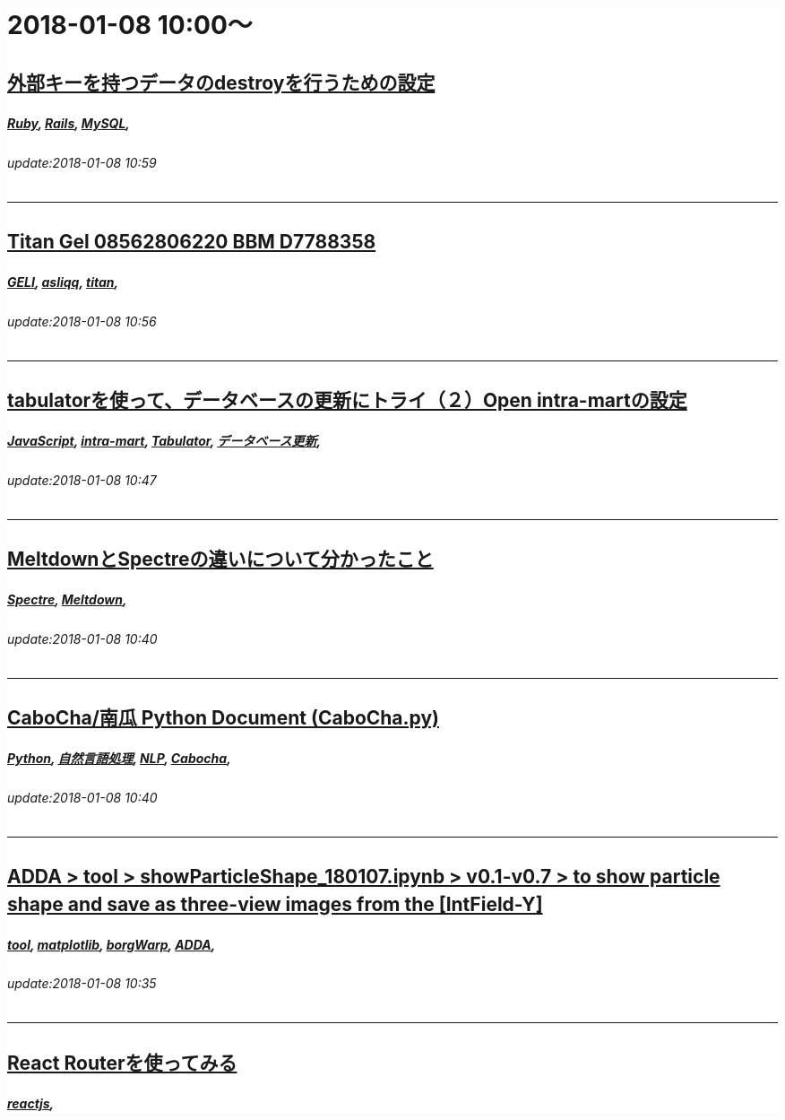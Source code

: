 


# 2018-01-08 10:00～
## [外部キーを持つデータのdestroyを行うための設定](https://qiita.com/Ushinji/items/650fa295a3054d2fe582)
##### [Ruby](https://qiita.com/tags/Ruby), [Rails](https://qiita.com/tags/Rails), [MySQL](https://qiita.com/tags/MySQL), 
###### update:2018-01-08 10:59
---
## [Titan Gel 08562806220 BBM D7788358](https://qiita.com/jadisukses4/items/97e0db770d2c57e2e970)
##### [GELI](https://qiita.com/tags/GELI), [asliqq](https://qiita.com/tags/asliqq), [titan](https://qiita.com/tags/titan), 
###### update:2018-01-08 10:56
---
## [tabulatorを使って、データベースの更新にトライ（２）Open intra-martの設定](https://qiita.com/vye03702/items/7b2eea8fc8f29cb6147b)
##### [JavaScript](https://qiita.com/tags/JavaScript), [intra-mart](https://qiita.com/tags/intra-mart), [Tabulator](https://qiita.com/tags/Tabulator), [データベース更新](https://qiita.com/tags/データベース更新), 
###### update:2018-01-08 10:47
---
## [MeltdownとSpectreの違いについて分かったこと](https://qiita.com/hiuchida/items/2248b379197a5052029e)
##### [Spectre](https://qiita.com/tags/Spectre), [Meltdown](https://qiita.com/tags/Meltdown), 
###### update:2018-01-08 10:40
---
## [CaboCha/南瓜 Python Document (CaboCha.py)](https://qiita.com/alien/items/87affd576a9b075dd68a)
##### [Python](https://qiita.com/tags/Python), [自然言語処理](https://qiita.com/tags/自然言語処理), [NLP](https://qiita.com/tags/NLP), [Cabocha](https://qiita.com/tags/Cabocha), 
###### update:2018-01-08 10:40
---
## [ADDA > tool > showParticleShape_180107.ipynb > v0.1-v0.7 > to show particle shape and save as three-view images from the [IntField-Y]](https://qiita.com/7of9/items/0ae5d739dd7276f3e1ca)
##### [tool](https://qiita.com/tags/tool), [matplotlib](https://qiita.com/tags/matplotlib), [borgWarp](https://qiita.com/tags/borgWarp), [ADDA](https://qiita.com/tags/ADDA), 
###### update:2018-01-08 10:35
---
## [React Routerを使ってみる](https://qiita.com/sho7/items/aa0f389d0c9de5ff95dc)
##### [reactjs](https://qiita.com/tags/reactjs), 
